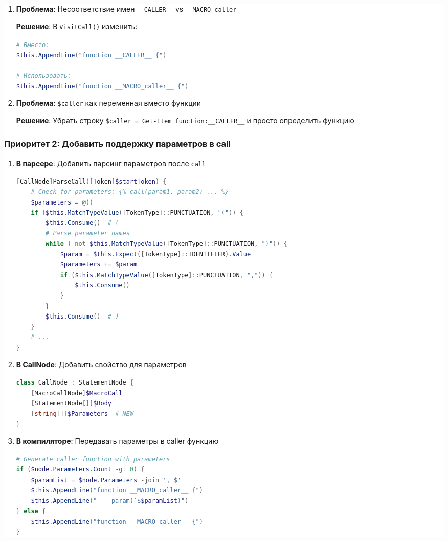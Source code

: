 1. **Проблема**: Несоответствие имен `__CALLER__` vs `__MACRO_caller__`
   
   **Решение**: В `VisitCall()` изменить:
   ```powershell
   # Вместо:
   $this.AppendLine("function __CALLER__ {")
   
   # Использовать:
   $this.AppendLine("function __MACRO_caller__ {")
   ```

2. **Проблема**: `$caller` как переменная вместо функции
   
   **Решение**: Убрать строку `$caller = Get-Item function:__CALLER__` и просто определить функцию

### Приоритет 2: Добавить поддержку параметров в call

1. **В парсере**: Добавить парсинг параметров после `call`
   ```powershell
   [CallNode]ParseCall([Token]$startToken) {
       # Check for parameters: {% call(param1, param2) ... %}
       $parameters = @()
       if ($this.MatchTypeValue([TokenType]::PUNCTUATION, "(")) {
           $this.Consume()  # (
           # Parse parameter names
           while (-not $this.MatchTypeValue([TokenType]::PUNCTUATION, ")")) {
               $param = $this.Expect([TokenType]::IDENTIFIER).Value
               $parameters += $param
               if ($this.MatchTypeValue([TokenType]::PUNCTUATION, ",")) {
                   $this.Consume()
               }
           }
           $this.Consume()  # )
       }
       # ...
   }
   ```

2. **В CallNode**: Добавить свойство для параметров
   ```powershell
   class CallNode : StatementNode {
       [MacroCallNode]$MacroCall
       [StatementNode[]]$Body
       [string[]]$Parameters  # NEW
   }
   ```

3. **В компиляторе**: Передавать параметры в caller функцию
   ```powershell
   # Generate caller function with parameters
   if ($node.Parameters.Count -gt 0) {
       $paramList = $node.Parameters -join ', $'
       $this.AppendLine("function __MACRO_caller__ {")
       $this.AppendLine("    param(`$$paramList)")
   } else {
       $this.AppendLine("function __MACRO_caller__ {")
   }
   ```
